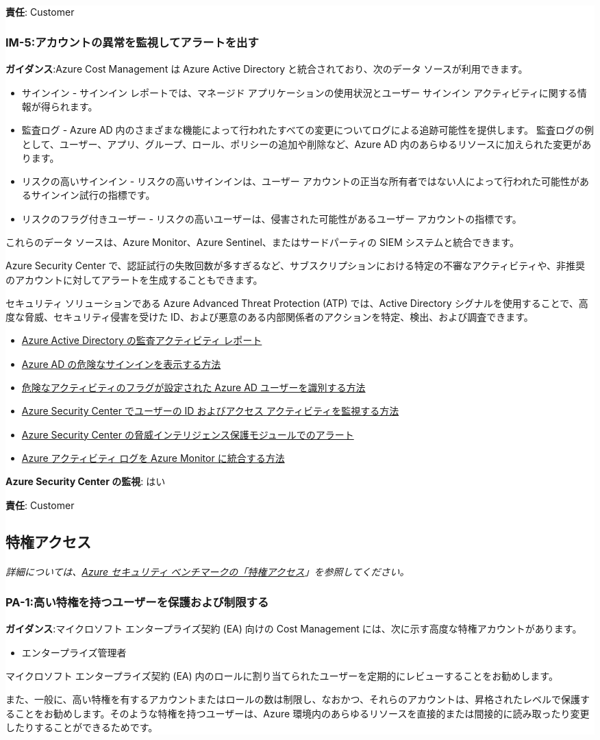 **責任**: Customer

### <a name="im-5-monitor-and-alert-on-account-anomalies"></a>IM-5:アカウントの異常を監視してアラートを出す

**ガイダンス**:Azure Cost Management は Azure Active Directory と統合されており、次のデータ ソースが利用できます。

- サインイン - サインイン レポートでは、マネージド アプリケーションの使用状況とユーザー サインイン アクティビティに関する情報が得られます。

- 監査ログ - Azure AD 内のさまざまな機能によって行われたすべての変更についてログによる追跡可能性を提供します。 監査ログの例として、ユーザー、アプリ、グループ、ロール、ポリシーの追加や削除など、Azure AD 内のあらゆるリソースに加えられた変更があります。

- リスクの高いサインイン - リスクの高いサインインは、ユーザー アカウントの正当な所有者ではない人によって行われた可能性があるサインイン試行の指標です。

- リスクのフラグ付きユーザー - リスクの高いユーザーは、侵害された可能性があるユーザー アカウントの指標です。

これらのデータ ソースは、Azure Monitor、Azure Sentinel、またはサードパーティの SIEM システムと統合できます。

Azure Security Center で、認証試行の失敗回数が多すぎるなど、サブスクリプションにおける特定の不審なアクティビティや、非推奨のアカウントに対してアラートを生成することもできます。

セキュリティ ソリューションである Azure Advanced Threat Protection (ATP) では、Active Directory シグナルを使用することで、高度な脅威、セキュリティ侵害を受けた ID、および悪意のある内部関係者のアクションを特定、検出、および調査できます。

- [Azure Active Directory の監査アクティビティ レポート](../active-directory/reports-monitoring/concept-audit-logs.md) 

- [Azure AD の危険なサインインを表示する方法](../active-directory/identity-protection/overview-identity-protection.md)

- [危険なアクティビティのフラグが設定された Azure AD ユーザーを識別する方法](../active-directory/identity-protection/overview-identity-protection.md) 

- [Azure Security Center でユーザーの ID およびアクセス アクティビティを監視する方法](../security-center/security-center-identity-access.md) 

- [Azure Security Center の脅威インテリジェンス保護モジュールでのアラート](../security-center/alerts-reference.md) 

- [Azure アクティビティ ログを Azure Monitor に統合する方法](../active-directory/reports-monitoring/howto-integrate-activity-logs-with-log-analytics.md)

**Azure Security Center の監視**: はい

**責任**: Customer

## <a name="privileged-access"></a>特権アクセス

*詳細については、[Azure セキュリティ ベンチマークの「特権アクセス](../security/benchmarks/security-controls-v2-privileged-access.md)」を参照してください。*

### <a name="pa-1-protect-and-limit-highly-privileged-users"></a>PA-1:高い特権を持つユーザーを保護および制限する

**ガイダンス**:マイクロソフト エンタープライズ契約 (EA) 向けの Cost Management には、次に示す高度な特権アカウントがあります。

- エンタープライズ管理者

マイクロソフト エンタープライズ契約 (EA) 内のロールに割り当てられたユーザーを定期的にレビューすることをお勧めします。

また、一般に、高い特権を有するアカウントまたはロールの数は制限し、なおかつ、それらのアカウントは、昇格されたレベルで保護することをお勧めします。そのような特権を持つユーザーは、Azure 環境内のあらゆるリソースを直接的または間接的に読み取ったり変更したりすることができるためです。
